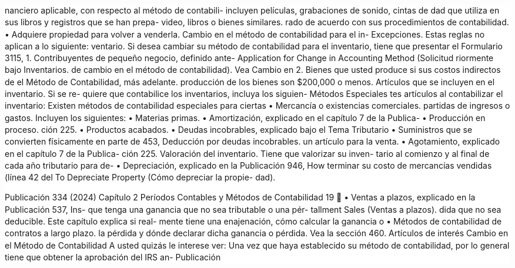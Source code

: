 nanciero aplicable, con respecto al método de contabili-           incluyen películas, grabaciones de sonido, cintas de
dad que utiliza en sus libros y registros que se han prepa-        video, libros o bienes similares.
rado de acuerdo con sus procedimientos de contabilidad.          • Adquiere propiedad para volver a venderla.
   Cambio en el método de contabilidad para el in-                Excepciones. Estas reglas no aplican a lo siguiente:
ventario. Si desea cambiar su método de contabilidad
para el inventario, tiene que presentar el Formulario 3115,     1. Contribuyentes de pequeño negocio, definido ante-
Application for Change in Accounting Method (Solicitud             riormente bajo Inventarios.
de cambio en el método de contabilidad). Vea Cambio en          2. Bienes que usted produce si sus costos indirectos de
el Método de Contabilidad, más adelante.                           producción de los bienes son $200,000 o menos.
Artículos que se incluyen en el inventario. Si se re-
quiere que contabilice los inventarios, incluya los siguien-   Métodos Especiales
tes artículos al contabilizar el inventario:
                                                               Existen métodos de contabilidad especiales para ciertas
 • Mercancía o existencias comerciales.                        partidas de ingresos o gastos. Incluyen los siguientes:
 • Materias primas.                                              • Amortización, explicado en el capítulo 7 de la Publica-
 • Producción en proceso.                                          ción 225.
 • Productos acabados.                                           • Deudas incobrables, explicado bajo el Tema Tributario
 • Suministros que se convierten físicamente en parte de           453, Deducción por deudas incobrables.
    un artículo para la venta.                                   • Agotamiento, explicado en el capítulo 7 de la Publica-
                                                                   ción 225.
Valoración del inventario. Tiene que valorizar su inven-
tario al comienzo y al final de cada año tributario para de-     • Depreciación, explicado en la Publicación 946, How
terminar su costo de mercancías vendidas (línea 42 del             To Depreciate Property (Cómo depreciar la propie-
                                                                   dad).

Publicación 334 (2024)           Capítulo 2   Períodos Contables y Métodos de Contabilidad                              19
 • Ventas a plazos, explicado en la Publicación 537, Ins-     que tenga una ganancia que no sea tributable o una pér-
     tallment Sales (Ventas a plazos).                        dida que no sea deducible. Este capítulo explica si real-
                                                              mente tiene una enajenación, cómo calcular la ganancia o
 • Métodos de contabilidad de contratos a largo plazo.
                                                              la pérdida y dónde declarar dicha ganancia o pérdida.
     Vea la sección 460.
                                                              Artículos de interés
Cambio en el Método de Contabilidad                           A usted quizás le interese ver:
Una vez que haya establecido su método de contabilidad,
por lo general tiene que obtener la aprobación del IRS an-     Publicación
